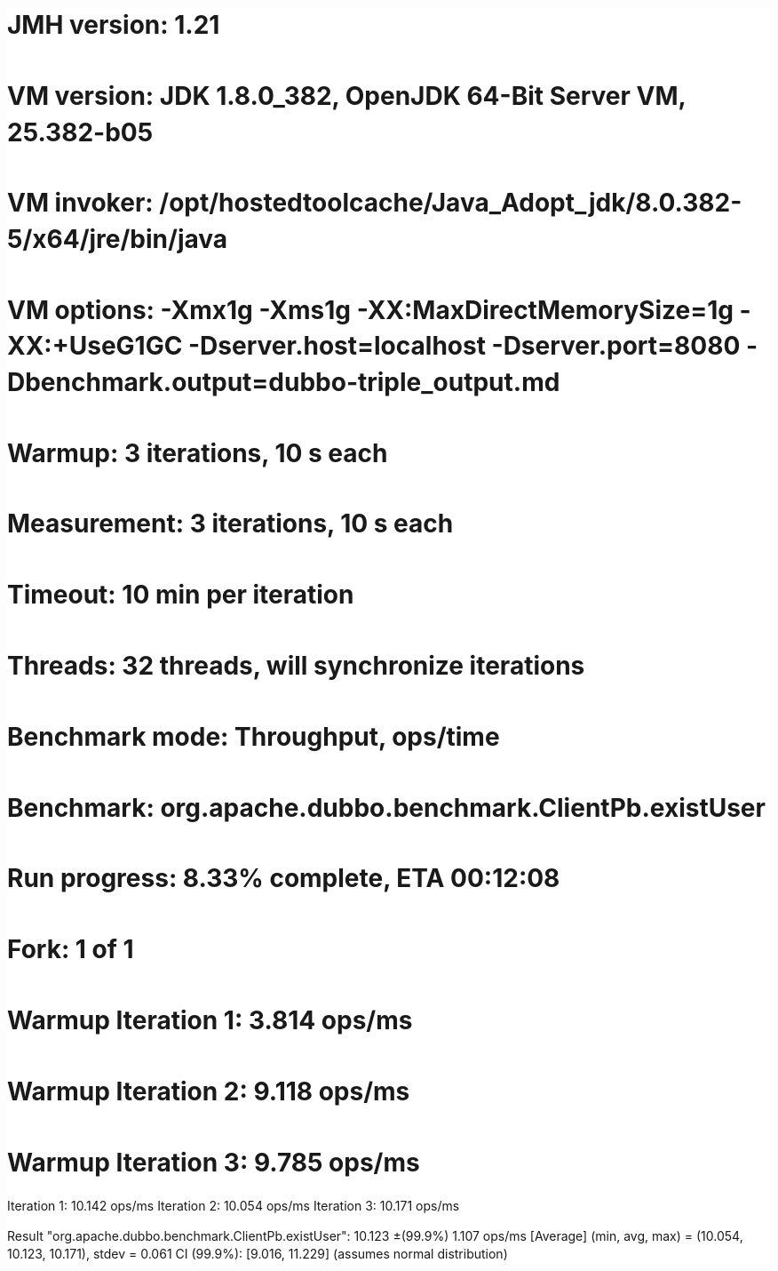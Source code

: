 
# JMH version: 1.21
# VM version: JDK 1.8.0_382, OpenJDK 64-Bit Server VM, 25.382-b05
# VM invoker: /opt/hostedtoolcache/Java_Adopt_jdk/8.0.382-5/x64/jre/bin/java
# VM options: -Xmx1g -Xms1g -XX:MaxDirectMemorySize=1g -XX:+UseG1GC -Dserver.host=localhost -Dserver.port=8080 -Dbenchmark.output=dubbo-triple_output.md
# Warmup: 3 iterations, 10 s each
# Measurement: 3 iterations, 10 s each
# Timeout: 10 min per iteration
# Threads: 32 threads, will synchronize iterations
# Benchmark mode: Throughput, ops/time
# Benchmark: org.apache.dubbo.benchmark.ClientPb.existUser

# Run progress: 8.33% complete, ETA 00:12:08
# Fork: 1 of 1
# Warmup Iteration   1: 3.814 ops/ms
# Warmup Iteration   2: 9.118 ops/ms
# Warmup Iteration   3: 9.785 ops/ms
Iteration   1: 10.142 ops/ms
Iteration   2: 10.054 ops/ms
Iteration   3: 10.171 ops/ms


Result "org.apache.dubbo.benchmark.ClientPb.existUser":
  10.123 ±(99.9%) 1.107 ops/ms [Average]
  (min, avg, max) = (10.054, 10.123, 10.171), stdev = 0.061
  CI (99.9%): [9.016, 11.229] (assumes normal distribution)
